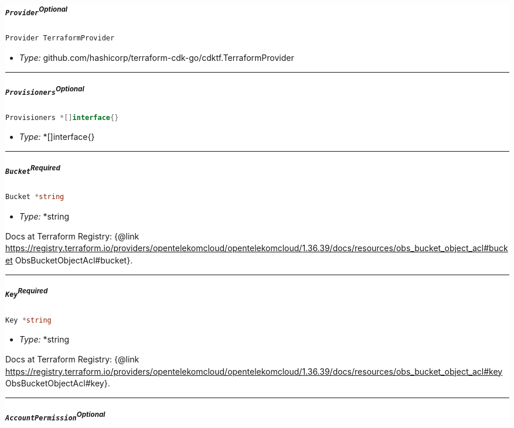 ##### `Provider`<sup>Optional</sup> <a name="Provider" id="@cdktf/provider-opentelekomcloud.obsBucketObjectAcl.ObsBucketObjectAclConfig.property.provider"></a>

```go
Provider TerraformProvider
```

- *Type:* github.com/hashicorp/terraform-cdk-go/cdktf.TerraformProvider

---

##### `Provisioners`<sup>Optional</sup> <a name="Provisioners" id="@cdktf/provider-opentelekomcloud.obsBucketObjectAcl.ObsBucketObjectAclConfig.property.provisioners"></a>

```go
Provisioners *[]interface{}
```

- *Type:* *[]interface{}

---

##### `Bucket`<sup>Required</sup> <a name="Bucket" id="@cdktf/provider-opentelekomcloud.obsBucketObjectAcl.ObsBucketObjectAclConfig.property.bucket"></a>

```go
Bucket *string
```

- *Type:* *string

Docs at Terraform Registry: {@link https://registry.terraform.io/providers/opentelekomcloud/opentelekomcloud/1.36.39/docs/resources/obs_bucket_object_acl#bucket ObsBucketObjectAcl#bucket}.

---

##### `Key`<sup>Required</sup> <a name="Key" id="@cdktf/provider-opentelekomcloud.obsBucketObjectAcl.ObsBucketObjectAclConfig.property.key"></a>

```go
Key *string
```

- *Type:* *string

Docs at Terraform Registry: {@link https://registry.terraform.io/providers/opentelekomcloud/opentelekomcloud/1.36.39/docs/resources/obs_bucket_object_acl#key ObsBucketObjectAcl#key}.

---

##### `AccountPermission`<sup>Optional</sup> <a name="AccountPermission" id="@cdktf/provider-opentelekomcloud.obsBucketObjectAcl.ObsBucketObjectAclConfig.property.accountPermission"></a>
